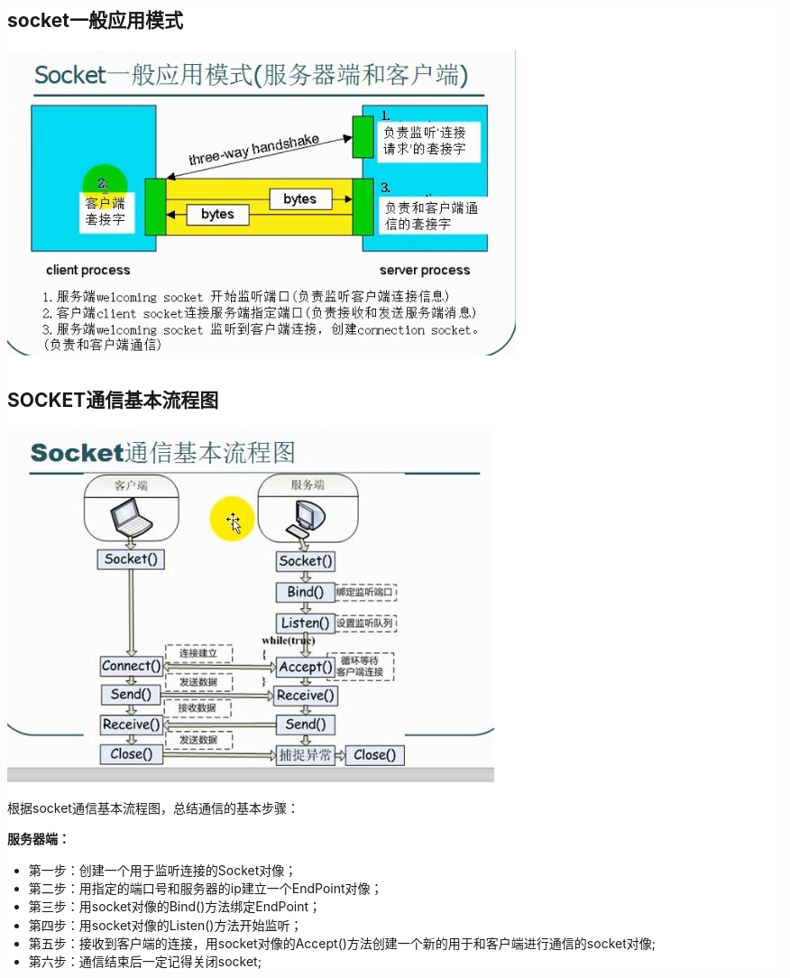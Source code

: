 ## socket一般应用模式

![1033738-20161222105102807-1112314980.png](/img/1033738-20161222105102807-1112314980.png)

## SOCKET通信基本流程图

![1033738-20161222110415651-1974763936.png](/img/1033738-20161222110415651-1974763936.png)

根据socket通信基本流程图，总结通信的基本步骤：

**服务器端：**

* 第一步：创建一个用于监听连接的Socket对像；
* 第二步：用指定的端口号和服务器的ip建立一个EndPoint对像；
* 第三步：用socket对像的Bind()方法绑定EndPoint；
* 第四步：用socket对像的Listen()方法开始监听；
* 第五步：接收到客户端的连接，用socket对像的Accept()方法创建一个新的用于和客户端进行通信的socket对像;
* 第六步：通信结束后一定记得关闭socket;
